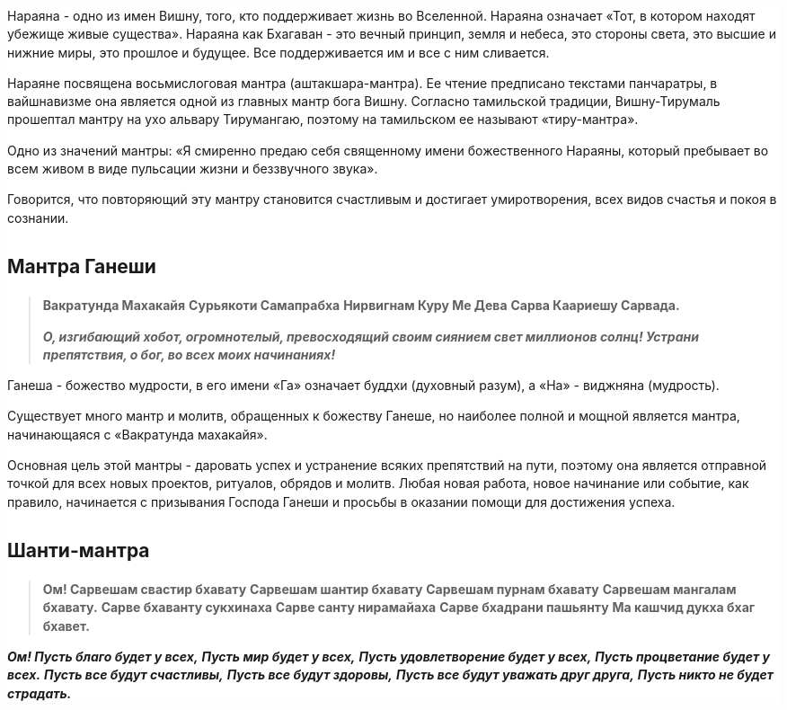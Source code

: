 Нараяна - одно из имен Вишну, того, кто поддерживает жизнь во Вселенной. Нараяна означает «Тот, в котором находят убежище живые существа». Нараяна как Бхагаван - это вечный принцип, земля и небеса, это стороны света, это высшие и нижние миры, это прошлое и будущее. Все поддерживается им и все с ним сливается.

Нараяне посвящена восьмислоговая мантра (аштакшара-мантра). Ее чтение предписано текстами панчаратры, в вайшнавизме она является одной из главных мантр бога Вишну. Согласно тамильской традиции, Вишну-Тирумаль прошептал мантру на ухо альвару Тирумангаю, поэтому на тамильском ее называют «тиру-мантра».

Одно из значений мантры: «Я смиренно предаю себя священному имени божественного Нараяны, который пребывает во всем живом в виде пульсации жизни и беззвучного звука».

Говорится, что повторяющий эту мантру становится счастливым и достигает умиротворения, всех видов счастья и покоя в сознании.

## Мантра Ганеши

> **Вакратунда Махакайя**
> **Сурьякоти Самапрабха**
> **Нирвигнам Куру Ме Дева**
> **Сарва Каариешу Сарвада.**
> 
> ***О, изгибающий хобот, огромнотелый, превосходящий своим сиянием свет миллионов солнц! Устрани препятствия, о бог, во всех моих начинаниях!***

Ганеша - божество мудрости, в его имени «Га» означает буддхи (духовный разум), а «На» - виджняна (мудрость).

Существует много мантр и молитв, обращенных к божеству Ганеше, но наиболее полной и мощной является мантра, начинающаяся с «Вакратунда махакайя».

Основная цель этой мантры - даровать успех и устранение всяких препятствий на пути, поэтому она является отправной точкой для всех новых проектов, ритуалов, обрядов и молитв. Любая новая работа, новое начинание или событие, как правило, начинается с призывания Господа Ганеши и просьбы в оказании помощи для достижения успеха.

## Шанти-мантра

> **Ом! Сарвешам свастир бхавату**
> **Сарвешам шантир бхавату**
> **Сарвешам пурнам бхавату**
> **Сарвешам мангалам бхавату.**
> **Сарве бхаванту сукхинаха**
> **Сарве санту нирамайаха**
> **Сарве бхадрани пашьянту**
> **Ма кашчид дукха бхаг бхавет.**
> 
***Ом! Пусть благо будет у всех,***
***Пусть мир будет у всех,***
***Пусть удовлетворение будет у всех,***
***Пусть процветание будет у всех.***
***Пусть все будут счастливы,***
***Пусть все будут здоровы,***
***Пусть все будут уважать друг друга,***
***Пусть никто не будет страдать.***
